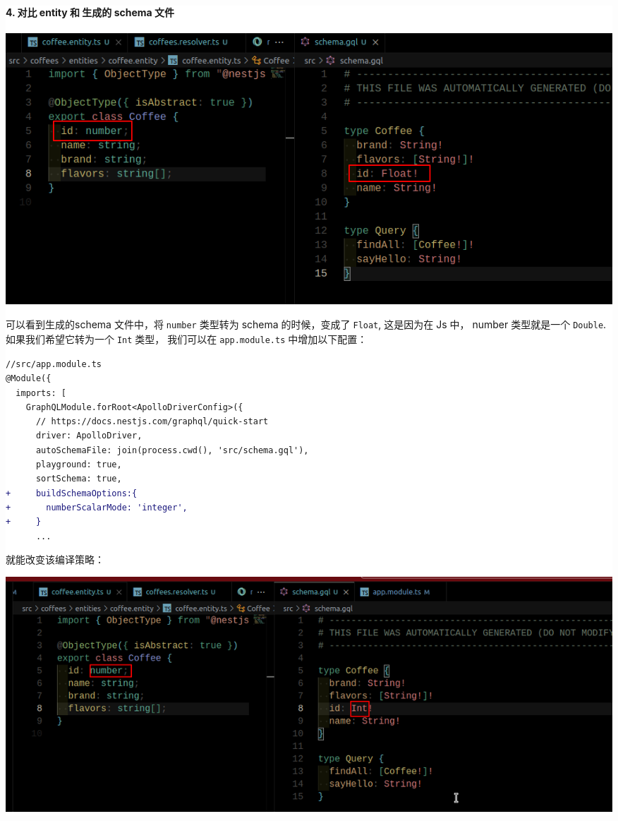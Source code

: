 #### 4. 对比 entity 和 生成的 schema 文件

![image-20230714172306700](./assets/image-20230714172306700.png)

可以看到生成的schema 文件中，将 `number` 类型转为 schema 的时候，变成了 `Float`, 这是因为在 Js 中， number 类型就是一个 `Double`. 
如果我们希望它转为一个 `Int` 类型， 我们可以在 `app.module.ts`  中增加以下配置：

```diff
//src/app.module.ts
@Module({
  imports: [
    GraphQLModule.forRoot<ApolloDriverConfig>({
      // https://docs.nestjs.com/graphql/quick-start
      driver: ApolloDriver,
      autoSchemaFile: join(process.cwd(), 'src/schema.gql'),
      playground: true,
      sortSchema: true,
+     buildSchemaOptions:{
+       numberScalarMode: 'integer',
+     }
      ...
```

就能改变该编译策略：

![image-20230714172700244](./assets/image-20230714172700244.png)
